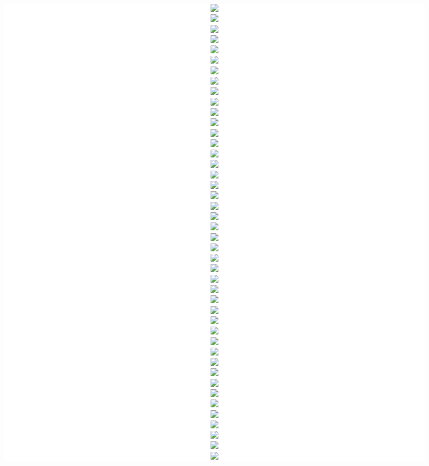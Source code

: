 </div><div class="imageblock center" style="text-align: center; clear: both;"><img src="{{ site.imgserver3 }}/sunmism/718/047.jpg"/></div><div class="imageblock center" style="text-align: center; clear: both;"><img src="{{ site.imgserver3 }}/sunmism/718/048.jpg"/></div><div class="imageblock center" style="text-align: center; clear: both;"><img src="{{ site.imgserver3 }}/sunmism/718/049.jpg"/></div><div class="imageblock center" style="text-align: center; clear: both;"><img src="{{ site.imgserver3 }}/sunmism/718/050.jpg"/></div><div class="imageblock center" style="text-align: center; clear: both;"><img src="{{ site.imgserver3 }}/sunmism/718/051.jpg"/></div><div class="imageblock center" style="text-align: center; clear: both;"><img src="{{ site.imgserver3 }}/sunmism/718/052.jpg"/></div><div class="imageblock center" style="text-align: center; clear: both;"><img src="{{ site.imgserver3 }}/sunmism/718/053.jpg"/></div><div class="imageblock center" style="text-align: center; clear: both;"><img src="{{ site.imgserver3 }}/sunmism/718/054.jpg"/></div><div class="imageblock center" style="text-align: center; clear: both;"><img src="{{ site.imgserver3 }}/sunmism/718/055.jpg"/></div><div class="imageblock center" style="text-align: center; clear: both;"><img src="{{ site.imgserver3 }}/sunmism/718/056.jpg"/></div><div class="imageblock center" style="text-align: center; clear: both;"><img src="{{ site.imgserver3 }}/sunmism/718/057.jpg"/></div><div class="imageblock center" style="text-align: center; clear: both;"><img src="{{ site.imgserver3 }}/sunmism/718/058.jpg"/></div><div class="imageblock center" style="text-align: center; clear: both;"><img src="{{ site.imgserver3 }}/sunmism/718/059.jpg"/></div><div class="imageblock center" style="text-align: center; clear: both;"><img src="{{ site.imgserver3 }}/sunmism/718/060.jpg"/></div><div class="imageblock center" style="text-align: center; clear: both;"><img src="{{ site.imgserver3 }}/sunmism/718/061.jpg"/></div><div class="imageblock center" style="text-align: center; clear: both;"><img src="{{ site.imgserver3 }}/sunmism/718/062.jpg"/></div><div class="imageblock center" style="text-align: center; clear: both;"><img src="{{ site.imgserver3 }}/sunmism/718/063.jpg"/></div><div class="imageblock center" style="text-align: center; clear: both;"><img src="{{ site.imgserver3 }}/sunmism/718/064.jpg"/></div><div class="imageblock center" style="text-align: center; clear: both;"><img src="{{ site.imgserver3 }}/sunmism/718/065.jpg"/></div><div class="imageblock center" style="text-align: center; clear: both;"><img src="{{ site.imgserver3 }}/sunmism/718/066.jpg"/></div><div class="imageblock center" style="text-align: center; clear: both;"><img src="{{ site.imgserver3 }}/sunmism/718/067.jpg"/></div><div class="imageblock center" style="text-align: center; clear: both;"><img src="{{ site.imgserver3 }}/sunmism/718/068.jpg"/></div><div class="imageblock center" style="text-align: center; clear: both;"><img src="{{ site.imgserver3 }}/sunmism/718/069.jpg"/></div><div class="imageblock center" style="text-align: center; clear: both;"><img src="{{ site.imgserver3 }}/sunmism/718/070.jpg"/></div><div class="imageblock center" style="text-align: center; clear: both;"><img src="{{ site.imgserver3 }}/sunmism/718/071.jpg"/></div><div class="imageblock center" style="text-align: center; clear: both;"><img src="{{ site.imgserver3 }}/sunmism/718/072.jpg"/></div><div class="imageblock center" style="text-align: center; clear: both;"><img src="{{ site.imgserver3 }}/sunmism/718/073.jpg"/></div><div class="imageblock center" style="text-align: center; clear: both;"><img src="{{ site.imgserver3 }}/sunmism/718/074.jpg"/></div><div class="imageblock center" style="text-align: center; clear: both;"><img src="{{ site.imgserver3 }}/sunmism/718/075.jpg"/></div><div class="imageblock center" style="text-align: center; clear: both;"><img src="{{ site.imgserver3 }}/sunmism/718/076.jpg"/></div><div class="imageblock center" style="text-align: center; clear: both;"><img src="{{ site.imgserver3 }}/sunmism/718/077.jpg"/></div><div class="imageblock center" style="text-align: center; clear: both;"><img src="{{ site.imgserver3 }}/sunmism/718/078.jpg"/></div><div class="imageblock center" style="text-align: center; clear: both;"><img src="{{ site.imgserver3 }}/sunmism/718/079.jpg"/></div><div class="imageblock center" style="text-align: center; clear: both;"><img src="{{ site.imgserver3 }}/sunmism/718/080.jpg"/></div><div class="imageblock center" style="text-align: center; clear: both;"><img src="{{ site.imgserver3 }}/sunmism/718/081.jpg"/></div><div class="imageblock center" style="text-align: center; clear: both;"><img src="{{ site.imgserver3 }}/sunmism/718/082.jpg"/></div><div class="imageblock center" style="text-align: center; clear: both;"><img src="{{ site.imgserver3 }}/sunmism/718/083.jpg"/></div><div class="imageblock center" style="text-align: center; clear: both;"><img src="{{ site.imgserver3 }}/sunmism/718/084.jpg"/></div><div class="imageblock center" style="text-align: center; clear: both;"><img src="{{ site.imgserver3 }}/sunmism/718/085.jpg"/></div><div class="imageblock center" style="text-align: center; clear: both;"><img src="{{ site.imgserver3 }}/sunmism/718/086.jpg"/></div><div class="imageblock center" style="text-align: center; clear: both;"><img src="{{ site.imgserver3 }}/sunmism/718/087.jpg"/></div><div class="imageblock center" style="text-align: center; clear: both;"><img src="{{ site.imgserver3 }}/sunmism/718/088.jpg"/></div><div class="imageblock center" style="text-align: center; clear: both;"><img src="{{ site.imgserver3 }}/sunmism/718/089.jpg"/></div><div class="imageblock center" style="text-align: center; clear: both;"><img src="{{ site.imgserver3 }}/sunmism/718/090.jpg"/></div><div class="imageblock center" style="text-align: center; clear: both;">